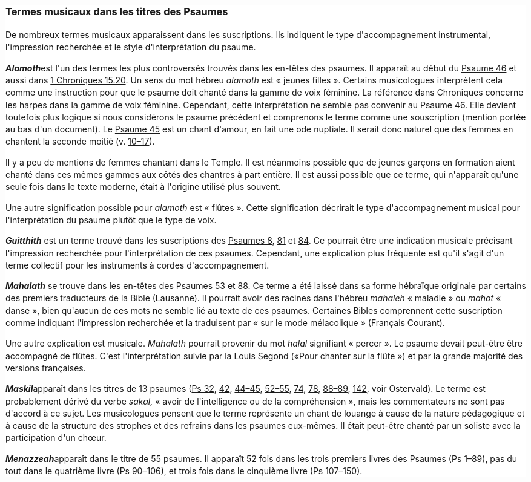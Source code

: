 ### Termes musicaux dans les titres des Psaumes

De nombreux termes musicaux apparaissent dans les suscriptions. Ils indiquent le type d'accompagnement instrumental, l'impression recherchée et le style d'interprétation du psaume.

***Alamoth***est l'un des termes les plus controversés trouvés dans les en\-têtes des psaumes. Il apparaît au début du [Psaume 46](https://ref.ly/Ps46:1-Ps46:11) et aussi dans [1 Chroniques 15\.20](https://ref.ly/1Chr15:20). Un sens du mot hébreu *alamoth* est « jeunes filles ». Certains musicologues interprètent cela comme une instruction pour que le psaume doit chanté dans la gamme de voix féminine. La référence dans Chroniques concerne les harpes dans la gamme de voix féminine. Cependant, cette interprétation ne semble pas convenir au [Psaume 46\.](https://ref.ly/Ps46:1-Ps46:11) Elle devient toutefois plus logique si nous considérons le psaume précédent et comprenons le terme comme une souscription (mention portée au bas d'un document). Le [Psaume 45](https://ref.ly/Ps45:1-Ps45:17) est un chant d'amour, en fait une ode nuptiale. Il serait donc naturel que des femmes en chantent la seconde moitié (v. [10–17](https://ref.ly/Ps45:10-Ps45:17)).

Il y a peu de mentions de femmes chantant dans le Temple. Il est néanmoins possible que de jeunes garçons en formation aient chanté dans ces mêmes gammes aux côtés des chantres à part entière. Il est aussi possible que ce terme, qui n'apparaît qu'une seule fois dans le texte moderne, était à l'origine utilisé plus souvent. 

Une autre signification possible pour *alamoth* est « flûtes ». Cette signification décrirait le type d'accompagnement musical pour l'interprétation du psaume plutôt que le type de voix.

***Guitthith*** est un terme trouvé dans les suscriptions des [Psaumes 8](https://ref.ly/Ps8:1-Ps8:9), [81](https://ref.ly/Ps81:1-Ps81:16) et [84](https://ref.ly/Ps84:1-Ps84:12). Ce pourrait être une indication musicale précisant l'impression recherchée pour l'interprétation de ces psaumes. Cependant, une explication plus fréquente est qu'il s'agit d'un terme collectif pour les instruments à cordes d'accompagnement.

***Mahalath*** se trouve dans les en\-têtes des [Psaumes 53](https://ref.ly/Ps53:1-Ps53:6) et [88](https://ref.ly/Ps88:1-Ps88:18). Ce terme a été laissé dans sa forme hébraïque originale par certains des premiers traducteurs de la Bible (Lausanne). Il pourrait avoir des racines dans l'hébreu *mahaleh* « maladie » ou *mahot* « danse », bien qu'aucun de ces mots ne semble lié au texte de ces psaumes. Certaines Bibles comprennent cette suscription comme indiquant l'impression recherchée et la traduisent par « sur le mode mélacolique » (Français Courant). 

Une autre explication est musicale. *Mahalath* pourrait provenir du mot *halal* signifiant « percer ». Le psaume devait peut\-être être accompagné de flûtes. C'est l'interprétation suivie par la Louis Segond («Pour chanter sur la flûte ») et par la grande majorité des versions françaises.

***Maskil***apparaît dans les titres de 13 psaumes ([Ps 32](https://ref.ly/Ps32:1-Ps32:11), [42](https://ref.ly/Ps42:1-Ps42:11), [44–45](https://ref.ly/Ps44:1-Ps45:17), [52–55](https://ref.ly/Ps52:1-Ps55:23), [74](https://ref.ly/Ps74:1-Ps74:23), [78](https://ref.ly/Ps78:1-Ps78:72), [88–89](https://ref.ly/Ps88:1-Ps89:52), [142](https://ref.ly/Ps142:1-Ps142:7), voir Ostervald). Le terme est probablement dérivé du verbe *sakal,* « avoir de l'intelligence ou de la compréhension », mais les commentateurs ne sont pas d'accord à ce sujet. Les musicologues pensent que le terme représente un chant de louange à cause de la nature pédagogique et à cause de la structure des strophes et des refrains dans les psaumes eux\-mêmes. Il était peut\-être chanté par un soliste avec la participation d'un chœur.

***Menazzeah***apparaît dans le titre de 55 psaumes. Il apparaît 52 fois dans les trois premiers livres des Psaumes ([Ps 1–89](https://ref.ly/Ps1:1-Ps89:52)), pas du tout dans le quatrième livre ([Ps 90–106](https://ref.ly/Ps90:1-Ps106:48)), et trois fois dans le cinquième livre ([Ps 107–150](https://ref.ly/Ps107:1-Ps150:6)).
